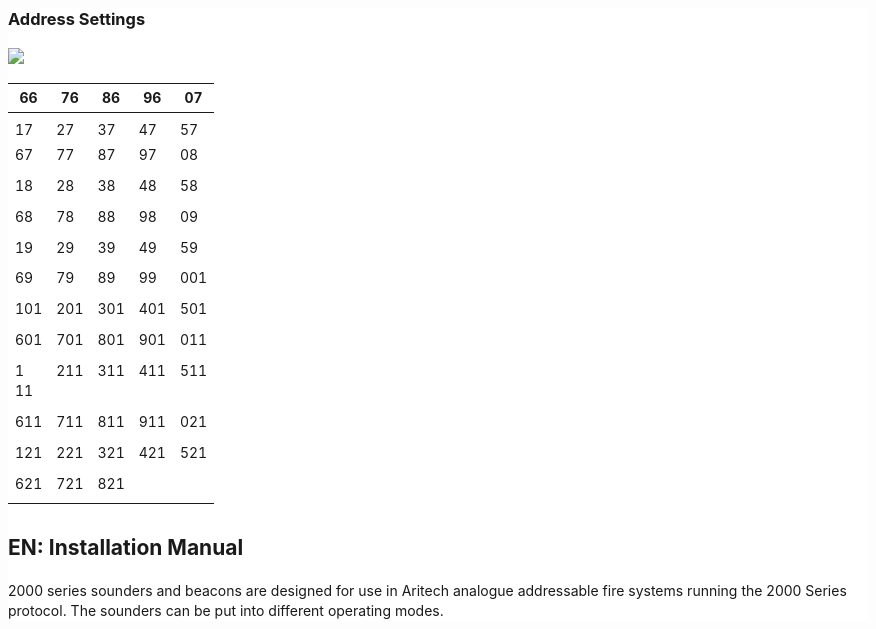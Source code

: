 ### **Address Settings**

![](_page_5_Figure_1.jpeg)

| 66      | 76  | 86  | 96  | 07  |
|---------|-----|-----|-----|-----|
|         |     |     |     |     |
| 17      | 27  | 37  | 47  | 57  |
| 67      | 77  | 87  | 97  | 08  |
|         |     |     |     |     |
| 18      | 28  | 38  | 48  | 58  |
|         |     |     |     |     |
| 68      | 78  | 88  | 98  | 09  |
|         |     |     |     |     |
| 19      | 29  | 39  | 49  | 59  |
|         |     |     |     |     |
| 69      | 79  | 89  | 99  | 001 |
|         |     |     |     |     |
| 101     | 201 | 301 | 401 | 501 |
|         |     |     |     |     |
| 601     | 701 | 801 | 901 | 011 |
|         |     |     |     |     |
| 1<br>11 | 211 | 311 | 411 | 511 |
|         |     |     |     |     |
| 611     | 711 | 811 | 911 | 021 |
|         |     |     |     |     |
| 121     | 221 | 321 | 421 | 521 |
|         |     |     |     |     |
| 621     | 721 | 821 |     |     |
|         |     |     |     |     |

## **EN: Installation Manual**

2000 series sounders and beacons are designed for use in Aritech analogue addressable fire systems running the 2000 Series protocol. The sounders can be put into different operating modes.
